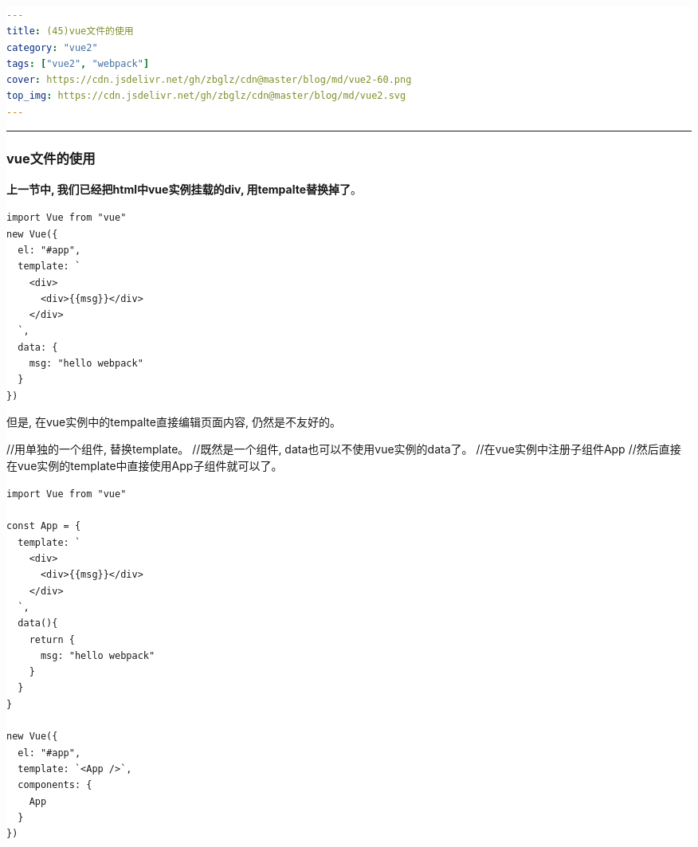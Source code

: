 ```yaml
---
title: (45)vue文件的使用
category: "vue2"
tags: ["vue2", "webpack"]
cover: https://cdn.jsdelivr.net/gh/zbglz/cdn@master/blog/md/vue2-60.png
top_img: https://cdn.jsdelivr.net/gh/zbglz/cdn@master/blog/md/vue2.svg
---
```


***

### vue文件的使用

**上一节中, 我们已经把html中vue实例挂载的div, 用tempalte替换掉了**。


    import Vue from "vue"
    new Vue({
      el: "#app",
      template: `
        <div>
          <div>{{msg}}</div>
        </div>
      `,
      data: {
        msg: "hello webpack"
      }
    })


但是, 在vue实例中的tempalte直接编辑页面内容, 仍然是不友好的。

//用单独的一个组件, 替换template。
//既然是一个组件, data也可以不使用vue实例的data了。
//在vue实例中注册子组件App
//然后直接在vue实例的template中直接使用App子组件就可以了。


    import Vue from "vue"
    
    const App = {
      template: `
        <div>
          <div>{{msg}}</div>
        </div>
      `,
      data(){
        return {
          msg: "hello webpack"
        }
      }
    }
    
    new Vue({
      el: "#app",
      template: `<App />`,
      components: {
        App
      }
    })
